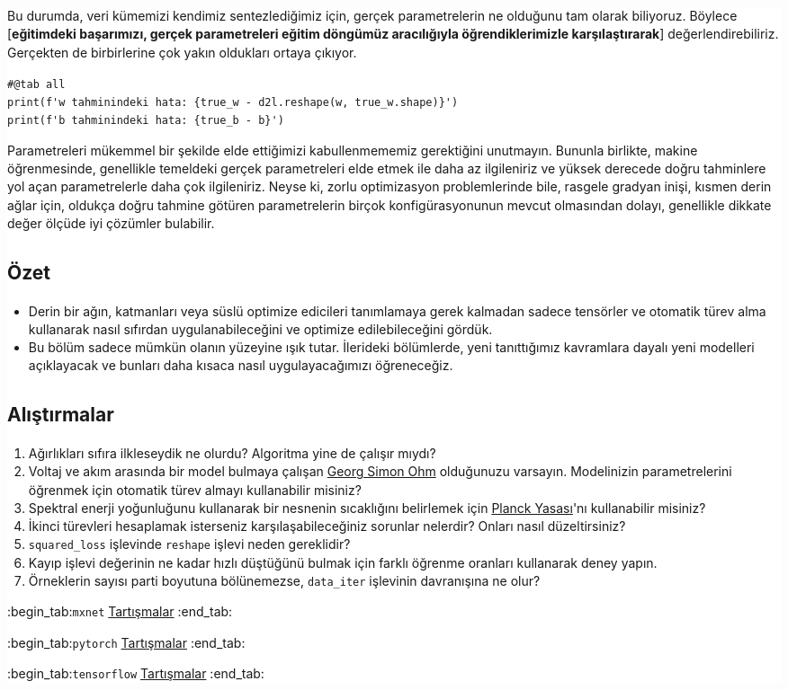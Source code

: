 Bu durumda, veri kümemizi kendimiz sentezlediğimiz için, gerçek parametrelerin ne olduğunu tam olarak biliyoruz. Böylece [**eğitimdeki başarımızı, gerçek parametreleri eğitim döngümüz aracılığıyla öğrendiklerimizle karşılaştırarak**] değerlendirebiliriz. Gerçekten de birbirlerine çok yakın oldukları ortaya çıkıyor.

```{.python .input}
#@tab all
print(f'w tahminindeki hata: {true_w - d2l.reshape(w, true_w.shape)}')
print(f'b tahminindeki hata: {true_b - b}')
```

Parametreleri mükemmel bir şekilde elde ettiğimizi kabullenmememiz gerektiğini unutmayın. Bununla birlikte, makine öğrenmesinde, genellikle temeldeki gerçek parametreleri elde etmek ile daha az ilgileniriz ve yüksek derecede doğru tahminlere yol açan parametrelerle daha çok ilgileniriz. Neyse ki, zorlu optimizasyon problemlerinde bile, rasgele gradyan inişi, kısmen derin ağlar için, oldukça doğru tahmine götüren parametrelerin birçok konfigürasyonunun mevcut olmasından dolayı, genellikle dikkate değer ölçüde iyi çözümler bulabilir.

## Özet

* Derin bir ağın, katmanları veya süslü optimize edicileri tanımlamaya gerek kalmadan sadece tensörler ve otomatik türev alma kullanarak nasıl sıfırdan uygulanabileceğini ve optimize edilebileceğini gördük.
* Bu bölüm sadece mümkün olanın yüzeyine ışık tutar. İlerideki bölümlerde, yeni tanıttığımız kavramlara dayalı yeni modelleri açıklayacak ve bunları daha kısaca nasıl uygulayacağımızı öğreneceğiz.

## Alıştırmalar

1. Ağırlıkları sıfıra ilkleseydik ne olurdu? Algoritma yine de çalışır mıydı?
1. Voltaj ve akım arasında bir model bulmaya çalışan [Georg Simon Ohm](https://en.wikipedia.org/wiki/Georg_Ohm) olduğunuzu varsayın. Modelinizin parametrelerini öğrenmek için otomatik türev almayı kullanabilir misiniz?
1. Spektral enerji yoğunluğunu kullanarak bir nesnenin sıcaklığını belirlemek için [Planck Yasası](https://en.wikipedia.org/wiki/Planck%27s_law)'nı kullanabilir misiniz?
1. İkinci türevleri hesaplamak isterseniz karşılaşabileceğiniz sorunlar nelerdir? Onları nasıl düzeltirsiniz?
1. `squared_loss` işlevinde `reshape` işlevi neden gereklidir?
1. Kayıp işlevi değerinin ne kadar hızlı düştüğünü bulmak için farklı öğrenme oranları kullanarak deney yapın.
1. Örneklerin sayısı parti boyutuna bölünemezse, `data_iter` işlevinin davranışına ne olur?

:begin_tab:`mxnet`
[Tartışmalar](https://discuss.d2l.ai/t/42)
:end_tab:

:begin_tab:`pytorch`
[Tartışmalar](https://discuss.d2l.ai/t/43)
:end_tab:

:begin_tab:`tensorflow`
[Tartışmalar](https://discuss.d2l.ai/t/201)
:end_tab:
